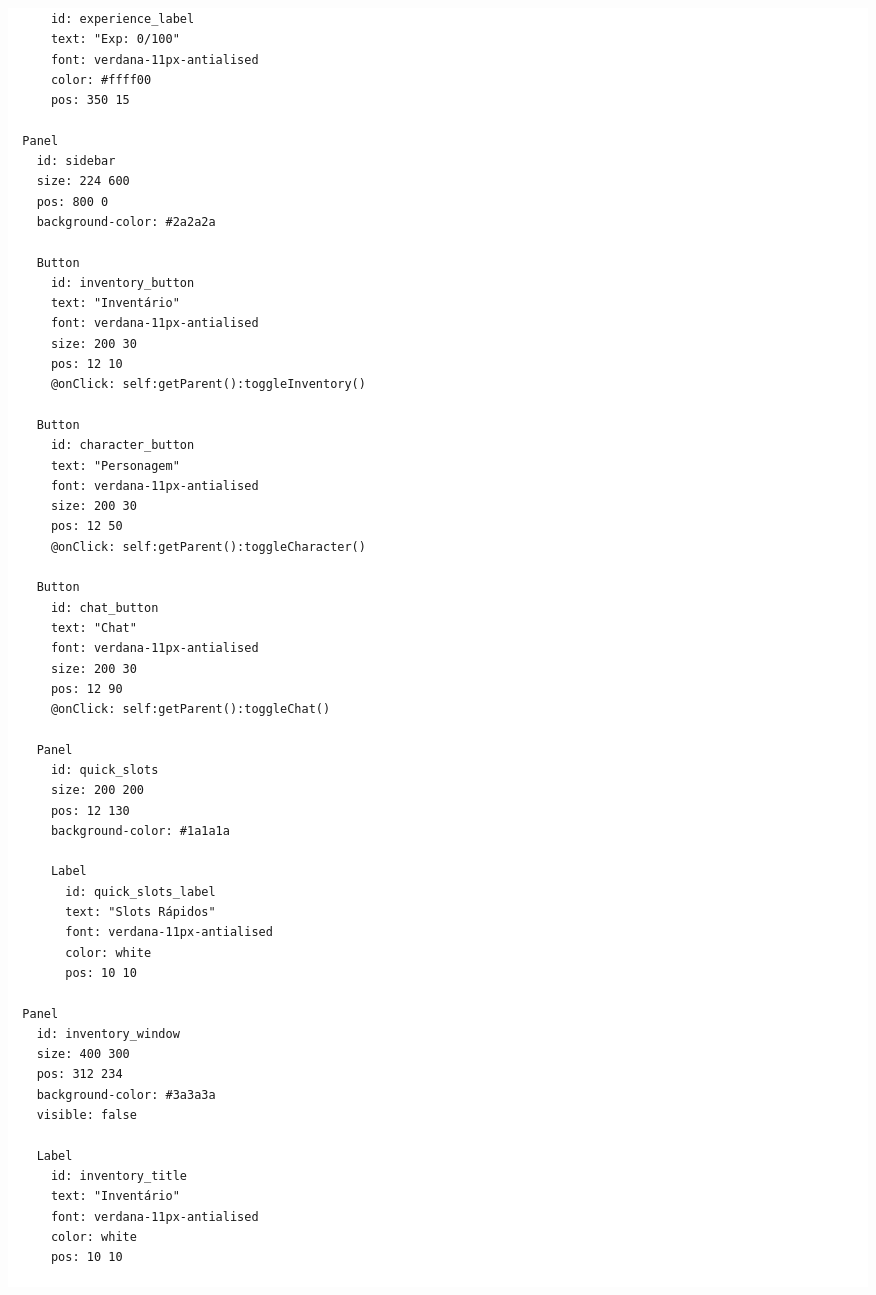 ```otui
      id: experience_label
      text: "Exp: 0/100"
      font: verdana-11px-antialised
      color: #ffff00
      pos: 350 15
      
  Panel
    id: sidebar
    size: 224 600
    pos: 800 0
    background-color: #2a2a2a
    
    Button
      id: inventory_button
      text: "Inventário"
      font: verdana-11px-antialised
      size: 200 30
      pos: 12 10
      @onClick: self:getParent():toggleInventory()
      
    Button
      id: character_button
      text: "Personagem"
      font: verdana-11px-antialised
      size: 200 30
      pos: 12 50
      @onClick: self:getParent():toggleCharacter()
      
    Button
      id: chat_button
      text: "Chat"
      font: verdana-11px-antialised
      size: 200 30
      pos: 12 90
      @onClick: self:getParent():toggleChat()
      
    Panel
      id: quick_slots
      size: 200 200
      pos: 12 130
      background-color: #1a1a1a
      
      Label
        id: quick_slots_label
        text: "Slots Rápidos"
        font: verdana-11px-antialised
        color: white
        pos: 10 10
        
  Panel
    id: inventory_window
    size: 400 300
    pos: 312 234
    background-color: #3a3a3a
    visible: false
    
    Label
      id: inventory_title
      text: "Inventário"
      font: verdana-11px-antialised
      color: white
      pos: 10 10
      
```